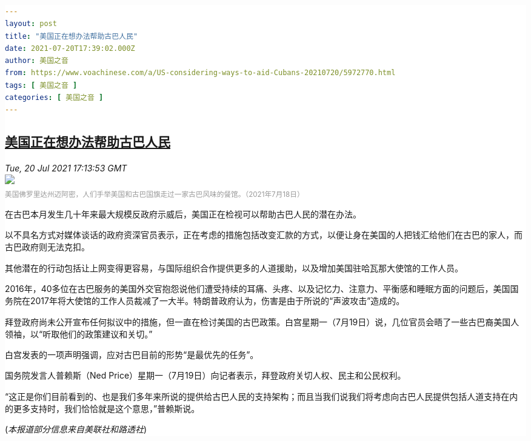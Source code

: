 ```yaml
---
layout: post
title: "美国正在想办法帮助古巴人民"
date: 2021-07-20T17:39:02.000Z
author: 美国之音
from: https://www.voachinese.com/a/US-considering-ways-to-aid-Cubans-20210720/5972770.html
tags: [ 美国之音 ]
categories: [ 美国之音 ]
---
```


[美国正在想办法帮助古巴人民](https://www.voachinese.com/a/US-considering-ways-to-aid-Cubans-20210720/5972770.html)
------

<div>
<div><i>Tue, 20 Jul 2021 17:13:53 GMT</i></div><img src="https://images.weserv.nl?url=gdb.voanews.com/DD3DA774-2C36-44C3-988B-7C98772D21B0_cx0_cy6_cw0_r1_s_w900.jpg" width="100%"><div><small style="color: #999;">美国佛罗里达州迈阿密，人们手举美国和古巴国旗走过一家古巴风味的餐馆。（2021年7月18日）</small></div><p>在古巴本月发生几十年来最大规模反政府示威后，美国正在检视可以帮助古巴人民的潜在办法。</p><p>以不具名方式对媒体谈话的政府资深官员表示，正在考虑的措施包括改变汇款的方式，以便让身在美国的人把钱汇给他们在古巴的家人，而古巴政府则无法克扣。</p><p>其他潜在的行动包括让上网变得更容易，与国际组织合作提供更多的人道援助，以及增加美国驻哈瓦那大使馆的工作人员。</p><p>2016年，40多位在古巴服务的美国外交官抱怨说他们遭受持续的耳痛、头疼、以及记忆力、注意力、平衡感和睡眠方面的问题后，美国国务院在2017年将大使馆的工作人员裁减了一大半。特朗普政府认为，伤害是由于所说的“声波攻击”造成的。</p><p>拜登政府尚未公开宣布任何拟议中的措施，但一直在检讨美国的古巴政策。白宫星期一（7月19日）说，几位官员会晤了一些古巴裔美国人领袖，以“听取他们的政策建议和关切。”</p><p>白宫发表的一项声明强调，应对古巴目前的形势“是最优先的任务”。</p><p>国务院发言人普赖斯（Ned Price）星期一（7月19日）向记者表示，拜登政府关切人权、民主和公民权利。</p><p>“这正是你们目前看到的、也是我们多年来所说的提供给古巴人民的支持架构；而且当我们说我们将考虑向古巴人民提供包括人道支持在内的更多支持时，我们恰恰就是这个意思，”普赖斯说。</p><p>(<em>本报道部分信息来自美联社和路透社</em>)</p>
</div>
